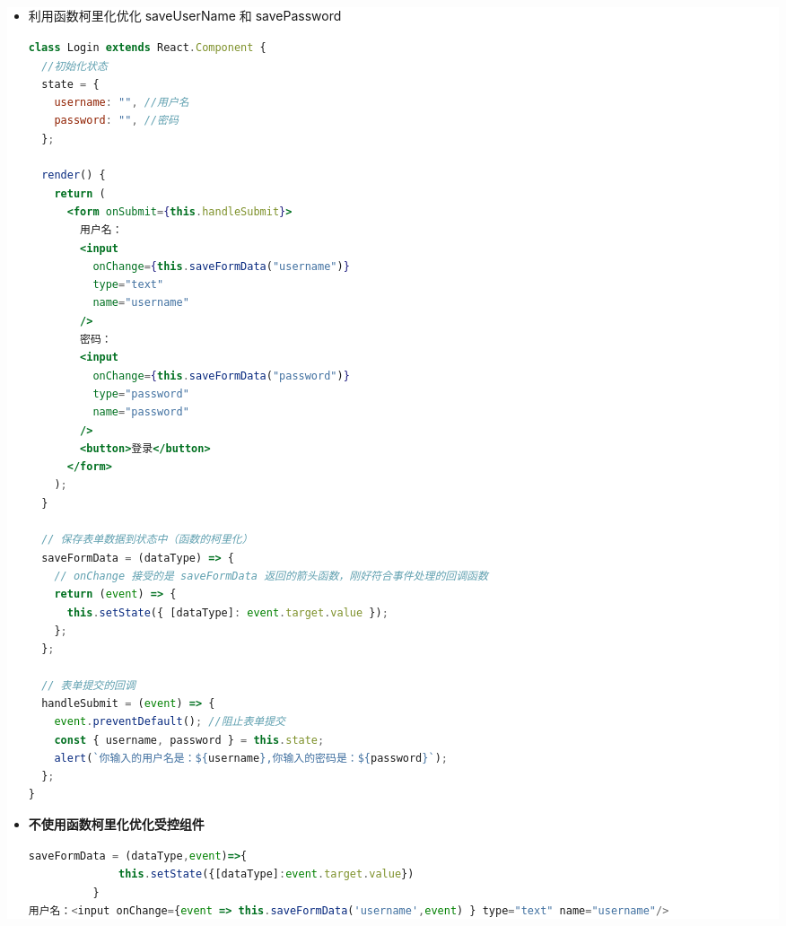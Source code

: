   - 利用函数柯里化优化 saveUserName 和 savePassword

    ```jsx
    class Login extends React.Component {
      //初始化状态
      state = {
        username: "", //用户名
        password: "", //密码
      };
  
      render() {
        return (
          <form onSubmit={this.handleSubmit}>
            用户名：
            <input
              onChange={this.saveFormData("username")}
              type="text"
              name="username"
            />
            密码：
            <input
              onChange={this.saveFormData("password")}
              type="password"
              name="password"
            />
            <button>登录</button>
          </form>
        );
      }
  
      // 保存表单数据到状态中（函数的柯里化）
      saveFormData = (dataType) => {
        // onChange 接受的是 saveFormData 返回的箭头函数，刚好符合事件处理的回调函数
        return (event) => {
          this.setState({ [dataType]: event.target.value });
        };
      };
  
      // 表单提交的回调
      handleSubmit = (event) => {
        event.preventDefault(); //阻止表单提交
        const { username, password } = this.state;
        alert(`你输入的用户名是：${username},你输入的密码是：${password}`);
      };
    }
    ```

- **不使用函数柯里化优化受控组件**

  ```jsx
  saveFormData = (dataType,event)=>{
  				this.setState({[dataType]:event.target.value})
  			}
  用户名：<input onChange={event => this.saveFormData('username',event) } type="text" name="username"/>
  
  ```
